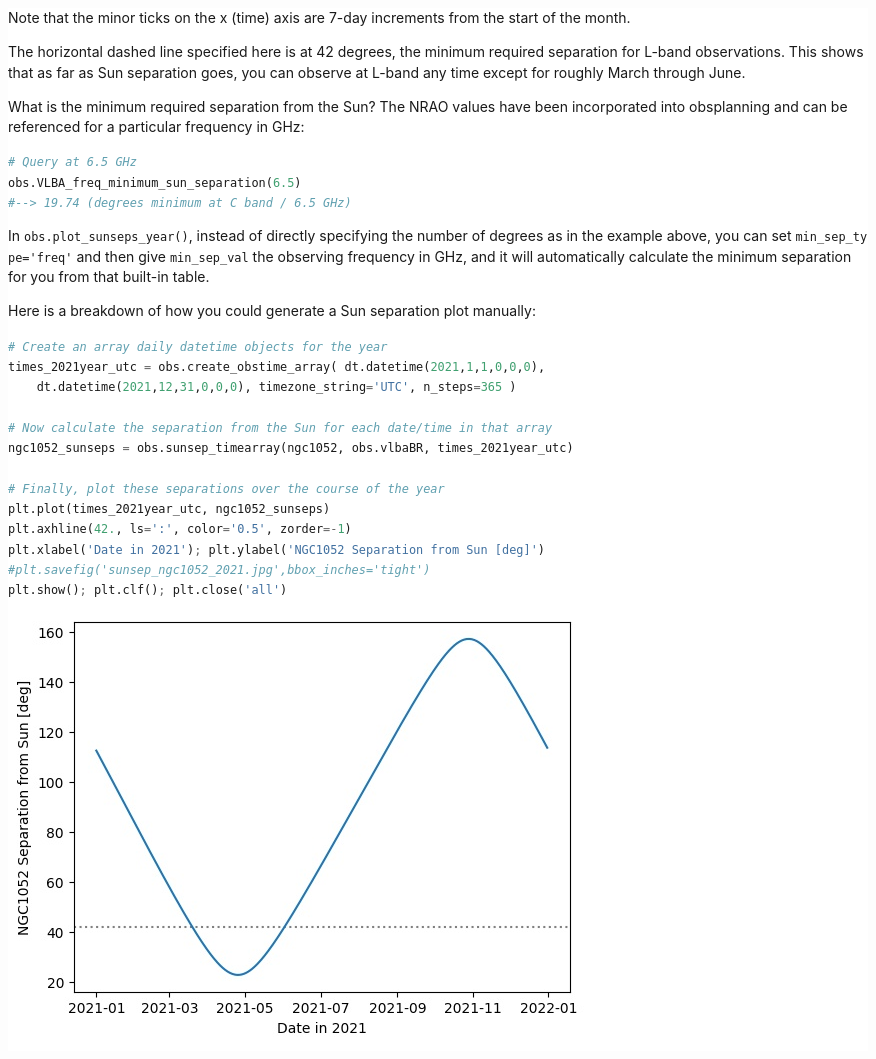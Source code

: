 Note that the minor ticks on the x (time) axis are 7-day increments from the start of the month.

The horizontal dashed line specified here is at 42 degrees, the minimum required separation for L-band observations.  This shows that as far as Sun separation goes, you can observe at L-band any time except for roughly March through June.

What is the minimum required separation from the Sun?  The NRAO values have been incorporated into obsplanning and can be referenced for a particular frequency in GHz:
```python
# Query at 6.5 GHz
obs.VLBA_freq_minimum_sun_separation(6.5)
#--> 19.74 (degrees minimum at C band / 6.5 GHz)

```
In ```obs.plot_sunseps_year()```, instead of directly specifying the number of degrees as in the example above, you can set ```min_sep_type='freq'``` and then give ```min_sep_val``` the observing frequency in GHz, and it will automatically calculate the minimum separation for you from that built-in table.


Here is a breakdown of how you could generate a Sun separation plot manually:
```python
# Create an array daily datetime objects for the year
times_2021year_utc = obs.create_obstime_array( dt.datetime(2021,1,1,0,0,0),  
    dt.datetime(2021,12,31,0,0,0), timezone_string='UTC', n_steps=365 )

# Now calculate the separation from the Sun for each date/time in that array
ngc1052_sunseps = obs.sunsep_timearray(ngc1052, obs.vlbaBR, times_2021year_utc)

# Finally, plot these separations over the course of the year
plt.plot(times_2021year_utc, ngc1052_sunseps)
plt.axhline(42., ls=':', color='0.5', zorder=-1)
plt.xlabel('Date in 2021'); plt.ylabel('NGC1052 Separation from Sun [deg]')
#plt.savefig('sunsep_ngc1052_2021.jpg',bbox_inches='tight')
plt.show(); plt.clf(); plt.close('all')

```
![Good for most of the year...](../images/sunsep_ngc1052_2021.jpg "NGC 1052, separations from Sun in 2021")
